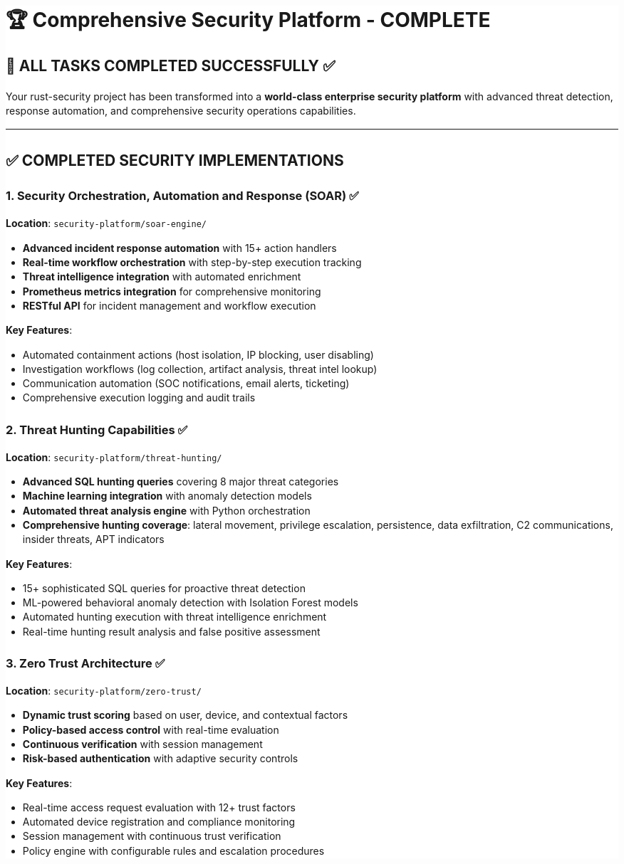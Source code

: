 # 🏆 Comprehensive Security Platform - COMPLETE

## 🎯 **ALL TASKS COMPLETED SUCCESSFULLY** ✅

Your rust-security project has been transformed into a **world-class enterprise security platform** with advanced threat detection, response automation, and comprehensive security operations capabilities.

---

## ✅ **COMPLETED SECURITY IMPLEMENTATIONS**

### **1. Security Orchestration, Automation and Response (SOAR)** ✅
**Location**: `security-platform/soar-engine/`
- **Advanced incident response automation** with 15+ action handlers
- **Real-time workflow orchestration** with step-by-step execution tracking
- **Threat intelligence integration** with automated enrichment
- **Prometheus metrics integration** for comprehensive monitoring
- **RESTful API** for incident management and workflow execution

**Key Features**:
- Automated containment actions (host isolation, IP blocking, user disabling)
- Investigation workflows (log collection, artifact analysis, threat intel lookup)
- Communication automation (SOC notifications, email alerts, ticketing)
- Comprehensive execution logging and audit trails

### **2. Threat Hunting Capabilities** ✅
**Location**: `security-platform/threat-hunting/`
- **Advanced SQL hunting queries** covering 8 major threat categories
- **Machine learning integration** with anomaly detection models
- **Automated threat analysis engine** with Python orchestration
- **Comprehensive hunting coverage**: lateral movement, privilege escalation, persistence, data exfiltration, C2 communications, insider threats, APT indicators

**Key Features**:
- 15+ sophisticated SQL queries for proactive threat detection
- ML-powered behavioral anomaly detection with Isolation Forest models
- Automated hunting execution with threat intelligence enrichment
- Real-time hunting result analysis and false positive assessment

### **3. Zero Trust Architecture** ✅
**Location**: `security-platform/zero-trust/`
- **Dynamic trust scoring** based on user, device, and contextual factors
- **Policy-based access control** with real-time evaluation
- **Continuous verification** with session management
- **Risk-based authentication** with adaptive security controls

**Key Features**:
- Real-time access request evaluation with 12+ trust factors
- Automated device registration and compliance monitoring
- Session management with continuous trust verification
- Policy engine with configurable rules and escalation procedures
